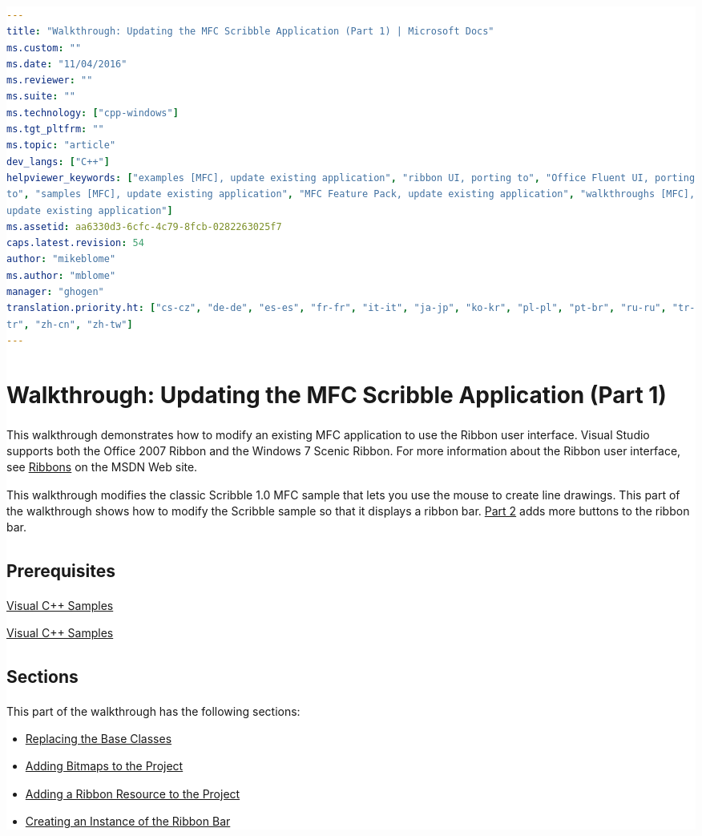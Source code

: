 ```yaml
---
title: "Walkthrough: Updating the MFC Scribble Application (Part 1) | Microsoft Docs"
ms.custom: ""
ms.date: "11/04/2016"
ms.reviewer: ""
ms.suite: ""
ms.technology: ["cpp-windows"]
ms.tgt_pltfrm: ""
ms.topic: "article"
dev_langs: ["C++"]
helpviewer_keywords: ["examples [MFC], update existing application", "ribbon UI, porting to", "Office Fluent UI, porting to", "samples [MFC], update existing application", "MFC Feature Pack, update existing application", "walkthroughs [MFC], update existing application"]
ms.assetid: aa6330d3-6cfc-4c79-8fcb-0282263025f7
caps.latest.revision: 54
author: "mikeblome"
ms.author: "mblome"
manager: "ghogen"
translation.priority.ht: ["cs-cz", "de-de", "es-es", "fr-fr", "it-it", "ja-jp", "ko-kr", "pl-pl", "pt-br", "ru-ru", "tr-tr", "zh-cn", "zh-tw"]
---
```

# Walkthrough: Updating the MFC Scribble Application (Part 1)
This walkthrough demonstrates how to modify an existing MFC application to use the Ribbon user interface. Visual Studio supports both the Office 2007 Ribbon and the Windows 7 Scenic Ribbon. For more information about the Ribbon user interface, see [Ribbons](http://go.microsoft.com/fwlink/linkid=129233) on the MSDN Web site.  
  
 This walkthrough modifies the classic Scribble 1.0 MFC sample that lets you use the mouse to create line drawings. This part of the walkthrough shows how to modify the Scribble sample so that it displays a ribbon bar. [Part 2](../mfc/walkthrough-updating-the-mfc-scribble-application-part-2.md) adds more buttons to the ribbon bar.  
  
## Prerequisites  
 [Visual C++ Samples](../visual-cpp-samples.md)  
  
 [Visual C++ Samples](../visual-cpp-samples.md)  
  
##  <a name="top"></a> Sections  
 This part of the walkthrough has the following sections:  
  
- [Replacing the Base Classes](#replaceclass)  
  
- [Adding Bitmaps to the Project](#addbitmap)  
  
- [Adding a Ribbon Resource to the Project](#addribbon)  
  
- [Creating an Instance of the Ribbon Bar](#createinstance)  
  